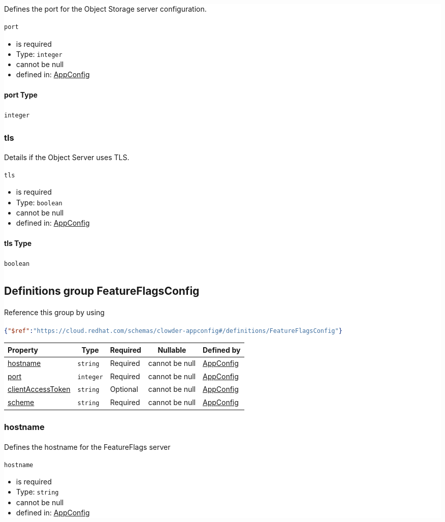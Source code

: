 Defines the port for the Object Storage server configuration.


`port`

-   is required
-   Type: `integer`
-   cannot be null
-   defined in: [AppConfig](schema-definitions-objectstoreconfig-properties-port.md "https&#x3A;//cloud.redhat.com/schemas/clowder-appconfig#/definitions/ObjectStoreConfig/properties/port")

#### port Type

`integer`

### tls

Details if the Object Server uses TLS.


`tls`

-   is required
-   Type: `boolean`
-   cannot be null
-   defined in: [AppConfig](schema-definitions-objectstoreconfig-properties-tls.md "https&#x3A;//cloud.redhat.com/schemas/clowder-appconfig#/definitions/ObjectStoreConfig/properties/tls")

#### tls Type

`boolean`

## Definitions group FeatureFlagsConfig

Reference this group by using

```json
{"$ref":"https://cloud.redhat.com/schemas/clowder-appconfig#/definitions/FeatureFlagsConfig"}
```

| Property                                | Type      | Required | Nullable       | Defined by                                                                                                                                                                                                |
| :-------------------------------------- | --------- | -------- | -------------- | :-------------------------------------------------------------------------------------------------------------------------------------------------------------------------------------------------------- |
| [hostname](#hostname-3)                 | `string`  | Required | cannot be null | [AppConfig](schema-definitions-featureflagsconfig-properties-hostname.md "https&#x3A;//cloud.redhat.com/schemas/clowder-appconfig#/definitions/FeatureFlagsConfig/properties/hostname")                   |
| [port](#port-3)                         | `integer` | Required | cannot be null | [AppConfig](schema-definitions-featureflagsconfig-properties-port.md "https&#x3A;//cloud.redhat.com/schemas/clowder-appconfig#/definitions/FeatureFlagsConfig/properties/port")                           |
| [clientAccessToken](#clientaccesstoken) | `string`  | Optional | cannot be null | [AppConfig](schema-definitions-featureflagsconfig-properties-clientaccesstoken.md "https&#x3A;//cloud.redhat.com/schemas/clowder-appconfig#/definitions/FeatureFlagsConfig/properties/clientAccessToken") |
| [scheme](#scheme)                       | `string`  | Required | cannot be null | [AppConfig](schema-definitions-featureflagsconfig-properties-scheme.md "https&#x3A;//cloud.redhat.com/schemas/clowder-appconfig#/definitions/FeatureFlagsConfig/properties/scheme")                       |

### hostname

Defines the hostname for the FeatureFlags server


`hostname`

-   is required
-   Type: `string`
-   cannot be null
-   defined in: [AppConfig](schema-definitions-featureflagsconfig-properties-hostname.md "https&#x3A;//cloud.redhat.com/schemas/clowder-appconfig#/definitions/FeatureFlagsConfig/properties/hostname")
